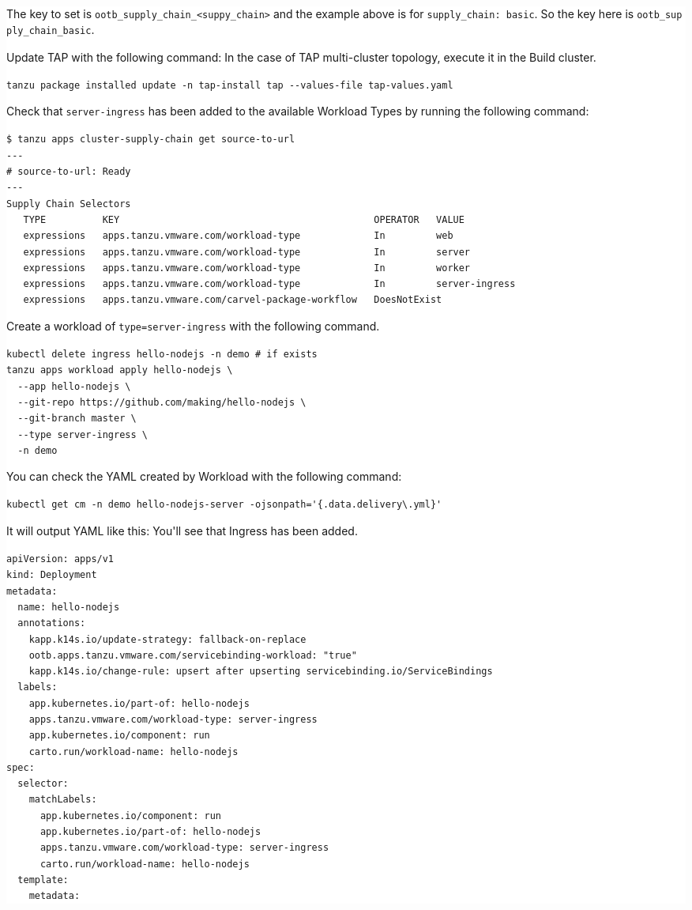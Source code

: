 The key to set is `ootb_supply_chain_<suppy_chain>` and the example above is for `supply_chain: basic`. So the key here is `ootb_supply_chain_basic`.

Update TAP with the following command: In the case of TAP multi-cluster topology, execute it in the Build cluster.

```plaintext
tanzu package installed update -n tap-install tap --values-file tap-values.yaml
```

Check that `server-ingress` has been added to the available Workload Types by running the following command:

```plaintext
$ tanzu apps cluster-supply-chain get source-to-url
---
# source-to-url: Ready
---
Supply Chain Selectors
   TYPE          KEY                                             OPERATOR   VALUE
   expressions   apps.tanzu.vmware.com/workload-type             In         web
   expressions   apps.tanzu.vmware.com/workload-type             In         server
   expressions   apps.tanzu.vmware.com/workload-type             In         worker
   expressions   apps.tanzu.vmware.com/workload-type             In         server-ingress
   expressions   apps.tanzu.vmware.com/carvel-package-workflow   DoesNotExist
```

Create a workload of `type=server-ingress` with the following command.

```plaintext
kubectl delete ingress hello-nodejs -n demo # if exists
tanzu apps workload apply hello-nodejs \
  --app hello-nodejs \
  --git-repo https://github.com/making/hello-nodejs \
  --git-branch master \
  --type server-ingress \
  -n demo
```

You can check the YAML created by Workload with the following command:

```plaintext
kubectl get cm -n demo hello-nodejs-server -ojsonpath='{.data.delivery\.yml}'
```

It will output YAML like this: You'll see that Ingress has been added.

```plaintext
apiVersion: apps/v1
kind: Deployment
metadata:
  name: hello-nodejs
  annotations:
    kapp.k14s.io/update-strategy: fallback-on-replace
    ootb.apps.tanzu.vmware.com/servicebinding-workload: "true"
    kapp.k14s.io/change-rule: upsert after upserting servicebinding.io/ServiceBindings
  labels:
    app.kubernetes.io/part-of: hello-nodejs
    apps.tanzu.vmware.com/workload-type: server-ingress
    app.kubernetes.io/component: run
    carto.run/workload-name: hello-nodejs
spec:
  selector:
    matchLabels:
      app.kubernetes.io/component: run
      app.kubernetes.io/part-of: hello-nodejs
      apps.tanzu.vmware.com/workload-type: server-ingress
      carto.run/workload-name: hello-nodejs
  template:
    metadata:
```
